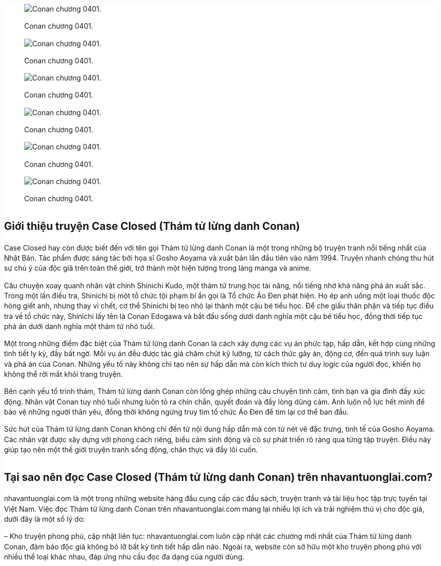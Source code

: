 <figure><img src="https://data.nhavantuonglai.com/image/manga/gosho-aoyama-case-closed-0401-13.jpg" alt="Conan chương 0401." title="Conan chương 0401." height=100% width=100%><figcaption></p>Conan chương 0401.</p></figcaption></figure>

<figure><img src="https://data.nhavantuonglai.com/image/manga/gosho-aoyama-case-closed-0401-14.jpg" alt="Conan chương 0401." title="Conan chương 0401." height=100% width=100%><figcaption></p>Conan chương 0401.</p></figcaption></figure>

<figure><img src="https://data.nhavantuonglai.com/image/manga/gosho-aoyama-case-closed-0401-15.jpg" alt="Conan chương 0401." title="Conan chương 0401." height=100% width=100%><figcaption></p>Conan chương 0401.</p></figcaption></figure>

<figure><img src="https://data.nhavantuonglai.com/image/manga/gosho-aoyama-case-closed-0401-16.jpg" alt="Conan chương 0401." title="Conan chương 0401." height=100% width=100%><figcaption></p>Conan chương 0401.</p></figcaption></figure>

<figure><img src="https://data.nhavantuonglai.com/image/manga/gosho-aoyama-case-closed-0401-17.jpg" alt="Conan chương 0401." title="Conan chương 0401." height=100% width=100%><figcaption></p>Conan chương 0401.</p></figcaption></figure>

<figure><img src="https://data.nhavantuonglai.com/image/manga/gosho-aoyama-case-closed-0401-18.jpg" alt="Conan chương 0401." title="Conan chương 0401." height=100% width=100%><figcaption></p>Conan chương 0401.</p></figcaption></figure>

## Giới thiệu truyện Case Closed (Thám tử lừng danh Conan)

Case Closed hay còn được biết đến với tên gọi Thám tử lừng danh Conan là một trong những bộ truyện tranh nổi tiếng nhất của Nhật Bản. Tác phẩm được sáng tác bởi họa sĩ Gosho Aoyama và xuất bản lần đầu tiên vào năm 1994. Truyện nhanh chóng thu hút sự chú ý của độc giả trên toàn thế giới, trở thành một hiện tượng trong làng manga và anime.

Câu chuyện xoay quanh nhân vật chính Shinichi Kudo, một thám tử trung học tài năng, nổi tiếng nhờ khả năng phá án xuất sắc. Trong một lần điều tra, Shinichi bị một tổ chức tội phạm bí ẩn gọi là Tổ chức Áo Đen phát hiện. Họ ép anh uống một loại thuốc độc hòng giết anh, nhưng thay vì chết, cơ thể Shinichi bị teo nhỏ lại thành một cậu bé tiểu học. Để che giấu thân phận và tiếp tục điều tra về tổ chức này, Shinichi lấy tên là Conan Edogawa và bắt đầu sống dưới danh nghĩa một cậu bé tiểu học, đồng thời tiếp tục phá án dưới danh nghĩa một thám tử nhỏ tuổi.

Một trong những điểm đặc biệt của Thám tử lừng danh Conan là cách xây dựng các vụ án phức tạp, hấp dẫn, kết hợp cùng những tình tiết ly kỳ, đầy bất ngờ. Mỗi vụ án đều được tác giả chăm chút kỹ lưỡng, từ cách thức gây án, động cơ, đến quá trình suy luận và phá án của Conan. Những yếu tố này không chỉ tạo nên sự hấp dẫn mà còn kích thích tư duy logic của người đọc, khiến họ không thể rời mắt khỏi trang truyện.

Bên cạnh yếu tố trinh thám, Thám tử lừng danh Conan còn lồng ghép những câu chuyện tình cảm, tình bạn và gia đình đầy xúc động. Nhân vật Conan tuy nhỏ tuổi nhưng luôn tỏ ra chín chắn, quyết đoán và đầy lòng dũng cảm. Anh luôn nỗ lực hết mình để bảo vệ những người thân yêu, đồng thời không ngừng truy tìm tổ chức Áo Đen để tìm lại cơ thể ban đầu.

Sức hút của Thám tử lừng danh Conan không chỉ đến từ nội dung hấp dẫn mà còn từ nét vẽ đặc trưng, tinh tế của Gosho Aoyama. Các nhân vật được xây dựng với phong cách riêng, biểu cảm sinh động và có sự phát triển rõ ràng qua từng tập truyện. Điều này giúp tạo nên một thế giới truyện tranh sống động, chân thực và đầy lôi cuốn.

## Tại sao nên đọc Case Closed (Thám tử lừng danh Conan) trên nhavantuonglai.com?

nhavantuonglai.com là một trong những website hàng đầu cung cấp các đầu sách, truyện tranh và tài liệu học tập trực tuyến tại Việt Nam. Việc đọc Thám tử lừng danh Conan trên nhavantuonglai.com mang lại nhiều lợi ích và trải nghiệm thú vị cho độc giả, dưới đây là một số lý do:

– Kho truyện phong phú, cập nhật liên tục: nhavantuonglai.com luôn cập nhật các chương mới nhất của Thám tử lừng danh Conan, đảm bảo độc giả không bỏ lỡ bất kỳ tình tiết hấp dẫn nào. Ngoài ra, website còn sở hữu một kho truyện phong phú với nhiều thể loại khác nhau, đáp ứng nhu cầu đọc đa dạng của người dùng.
